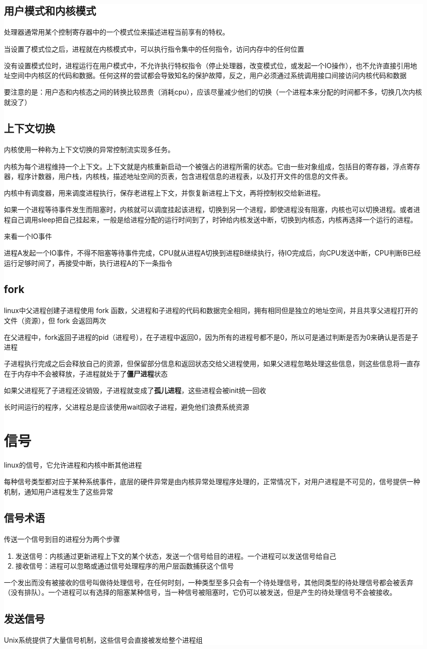 ## 用户模式和内核模式

处理器通常用某个控制寄存器中的一个模式位来描述进程当前享有的特权。

当设置了模式位之后，进程就在内核模式中，可以执行指令集中的任何指令，访问内存中的任何位置

没有设置模式位时，进程运行在用户模式中，不允许执行特权指令（停止处理器，改变模式位，或发起一个IO操作），也不允许直接引用地址空间中内核区的代码和数据。任何这样的尝试都会导致知名的保护故障，反之，用户必须通过系统调用接口间接访问内核代码和数据

要注意的是：用户态和内核态之间的转换比较昂贵（消耗cpu），应该尽量减少他们的切换（一个进程本来分配的时间都不多，切换几次内核就没了）

## 上下文切换
内核使用一种称为上下文切换的异常控制流实现多任务。

内核为每个进程维持一个上下文。上下文就是内核重新启动一个被强占的进程所需的状态。它由一些对象组成，包括目的寄存器，浮点寄存器，程序计数器，用户栈，内核栈，描述地址空间的页表，包含进程信息的进程表，以及打开文件的信息的文件表。

内核中有调度器，用来调度进程执行，保存老进程上下文，并恢复新进程上下文，再将控制权交给新进程。

如果一个进程等待事件发生而阻塞时，内核就可以调度挂起该进程，切换到另一个进程，即使进程没有阻塞，内核也可以切换进程。或者进程自己调用sleep把自己挂起来，一般是给进程分配的运行时间到了，时钟给内核发送中断，切换到内核态，内核再选择一个运行的进程。

来看一个IO事件

进程A发起一个IO事件，不得不阻塞等待事件完成，CPU就从进程A切换到进程B继续执行，待IO完成后，向CPU发送中断，CPU判断B已经运行足够时间了，再接受中断，执行进程A的下一条指令

## fork
linux中父进程创建子进程使用 fork 函数，父进程和子进程的代码和数据完全相同，拥有相同但是独立的地址空间，并且共享父进程打开的文件（资源），但 fork 会返回两次

在父进程中，fork返回子进程的pid（进程号），在子进程中返回0，因为所有的进程号都不是0，所以可是通过判断是否为0来确认是否是子进程

子进程执行完成之后会释放自己的资源，但保留部分信息和返回状态交给父进程使用，如果父进程忽略处理这些信息，则这些信息将一直存在于内存中不会被释放，子进程就处于了**僵尸进程**状态

如果父进程死了子进程还没销毁，子进程就变成了**孤儿进程**，这些进程会被init统一回收

长时间运行的程序，父进程总是应该使用wait回收子进程，避免他们浪费系统资源

# 信号
linux的信号，它允许进程和内核中断其他进程

每种信号类型都对应于某种系统事件，底层的硬件异常是由内核异常处理程序处理的，正常情况下，对用户进程是不可见的，信号提供一种机制，通知用户进程发生了这些异常

## 信号术语
传送一个信号到目的进程分为两个步骤
1. 发送信号：内核通过更新进程上下文的某个状态，发送一个信号给目的进程。一个进程可以发送信号给自己
2. 接收信号：进程可以忽略或通过信号处理程序的用户层函数捕获这个信号

一个发出而没有被接收的信号叫做待处理信号，在任何时刻，一种类型至多只会有一个待处理信号，其他同类型的待处理信号都会被丢弃（没有排队）。一个进程可以有选择的阻塞某种信号，当一种信号被阻塞时，它仍可以被发送，但是产生的待处理信号不会被接收。

## 发送信号
Unix系统提供了大量信号机制，这些信号会直接被发给整个进程组
